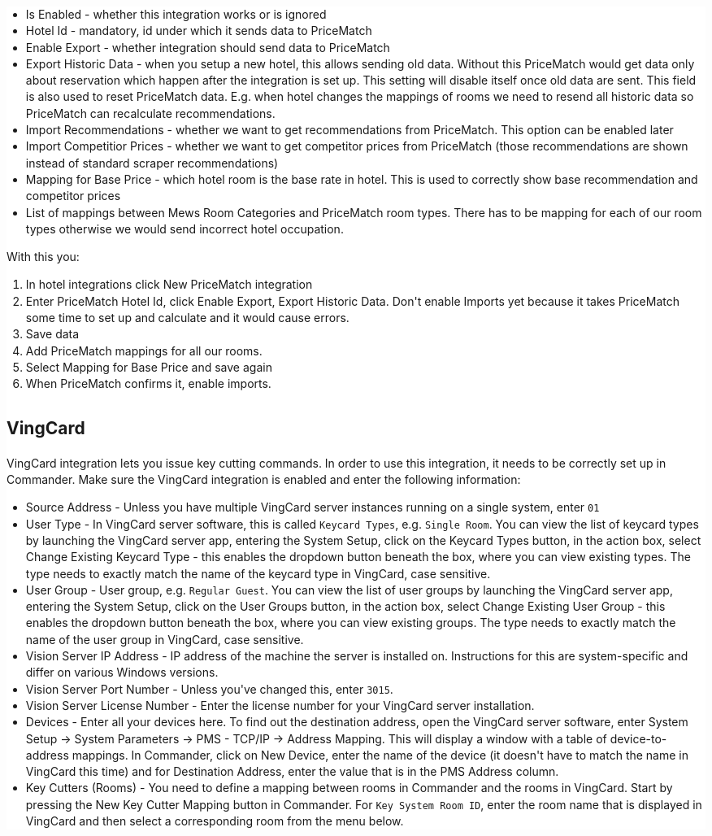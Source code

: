 - Is Enabled - whether this integration works or is ignored
- Hotel Id - mandatory, id under which it sends data to PriceMatch
- Enable Export - whether integration should send data to PriceMatch
- Export Historic Data - when you setup a new hotel, this allows sending old data. Without this PriceMatch would get data only about reservation which happen after the integration is set up. This setting will disable itself once old data are sent. This field is also used to reset PriceMatch data. E.g. when hotel changes the mappings of rooms we need to resend all historic data so PriceMatch can recalculate recommendations.
- Import Recommendations - whether we want to get recommendations from PriceMatch. This option can be enabled later
- Import Competitior Prices - whether we want to get competitor prices from PriceMatch (those recommendations are shown instead of standard scraper recommendations)
- Mapping for Base Price - which hotel room is the base rate in hotel. This is used to correctly show base recommendation and competitor prices
- List of mappings between Mews Room Categories and PriceMatch room types. There has to be mapping for each of our room types otherwise we would send incorrect hotel occupation.

With this you:

1. In hotel integrations click New PriceMatch integration
2. Enter PriceMatch Hotel Id, click Enable Export, Export Historic Data. Don't enable Imports yet because it takes PriceMatch some time to set up and calculate and it would cause errors.
3. Save data
4. Add PriceMatch mappings for all our rooms.
5. Select Mapping for Base Price and save again
6. When PriceMatch confirms it, enable imports.

<a name="vingcard"></a>
## VingCard

VingCard integration lets you issue key cutting commands. In order to use this integration, it needs to be correctly set up in Commander. Make sure the VingCard integration is enabled and enter the following information:

- Source Address - Unless you have multiple VingCard server instances running on a single system, enter `01`
- User Type - In VingCard server software, this is called `Keycard Types`, e.g. `Single Room`. You can view the list of keycard types by launching the VingCard server app, entering the System Setup, click on the Keycard Types button, in the action box, select Change Existing Keycard Type - this enables the dropdown button beneath the box, where you can view existing types. The type needs to exactly match the name of the keycard type in VingCard, case sensitive.
- User Group - User group, e.g. `Regular Guest`. You can view the list of user groups by launching the VingCard server app, entering the System Setup, click on the User Groups button, in the action box, select Change Existing User Group - this enables the dropdown button beneath the box, where you can view existing groups. The type needs to exactly match the name of the user group in VingCard, case sensitive.
- Vision Server IP Address - IP address of the machine the server is installed on. Instructions for this are system-specific and differ on various Windows versions.
- Vision Server Port Number - Unless you've changed this, enter `3015`.
- Vision Server License Number - Enter the license number for your VingCard server installation.
- Devices - Enter all your devices here. To find out the destination address, open the VingCard server software, enter System Setup → System Parameters → PMS - TCP/IP → Address Mapping. This will display a window with a table of device-to-address mappings. In Commander, click on New Device, enter the name of the device (it doesn't have to match the name in VingCard this time) and for Destination Address, enter the value that is in the PMS Address column.
- Key Cutters (Rooms) - You need to define a mapping between rooms in Commander and the rooms in VingCard. Start by pressing the New Key Cutter Mapping button in Commander. For `Key System Room ID`, enter the room name that is displayed in VingCard and then select a corresponding room from the menu below.
